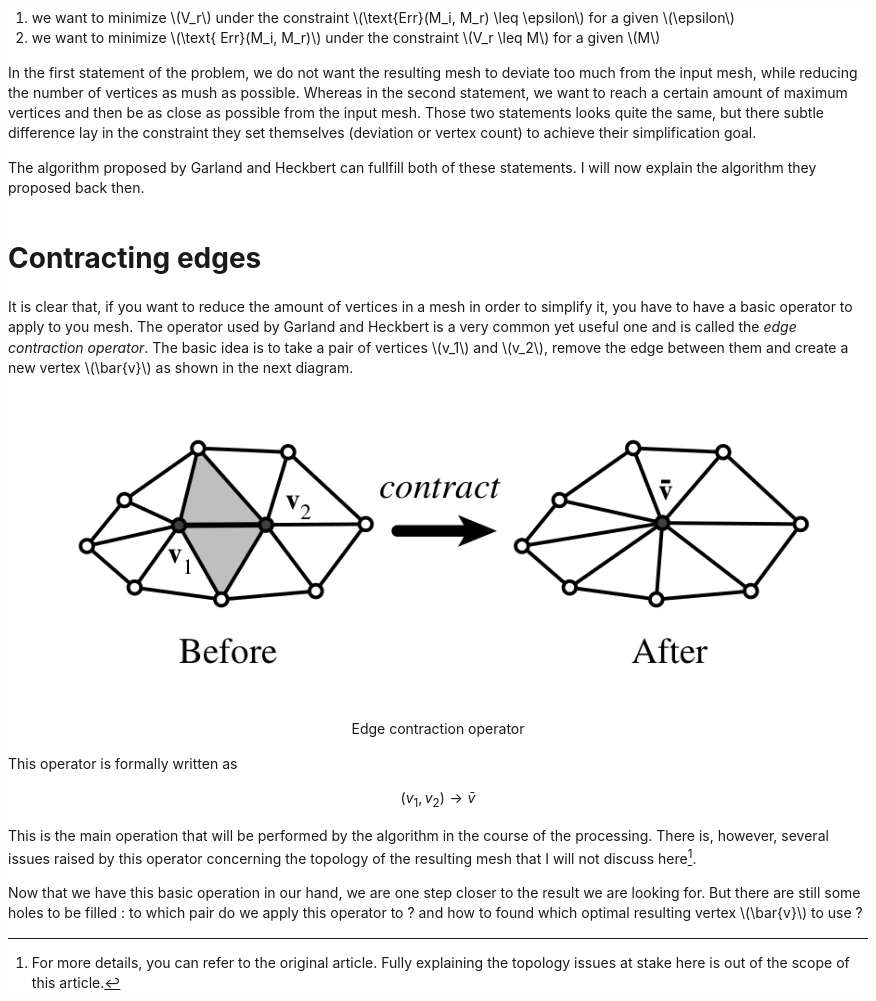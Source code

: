 1. we want to minimize \\(V_r\\) under the constraint \\(\text{Err}(M_i, M_r) \leq \epsilon\\) for a given \\(\epsilon\\)
2. we want to minimize \\(\text{ Err}(M_i, M_r)\\) under the constraint \\(V_r \leq M\\) for a given \\(M\\)

In the first statement of the problem, we do not want the resulting mesh to deviate too much from the input mesh, while reducing the number of vertices as mush as possible. Whereas in the second statement, we want to reach a certain amount of maximum vertices and then be as close as possible from the input mesh. Those two statements looks quite the same, but there subtle difference lay in the constraint they set themselves (deviation or vertex count) to achieve their simplification goal.

The algorithm proposed by Garland and Heckbert can fullfill both of these statements. I will now explain the algorithm they proposed back then.

# Contracting edges

It is clear that, if you want to reduce the amount of vertices in a mesh in order to simplify it, you have to have a basic operator to apply to you mesh. The operator used by Garland and Heckbert is a very common yet useful one and is called the *edge contraction operator*. The basic idea is to take a pair of vertices \\(v_1\\) and \\(v_2\\), remove the edge between them and create a new vertex \\(\bar{v}\\) as shown in the next diagram.


![Edge contraction operator](/images/mesh_simplification/edge_contraction_operator.png)
<center>Edge contraction operator</center>

This operator is formally written as

$$(v_1, v_2) \rightarrow \bar{v}$$

This is the main operation that will be performed by the algorithm in the course of the processing. There is, however, several issues raised by this operator concerning the topology of the resulting mesh that I will not discuss here[^3].

Now that we have this basic operation in our hand, we are one step closer to the result we are looking for. But there are still some holes to be filled : to which pair do we apply this operator to ? and how to found which optimal resulting vertex \\(\bar{v}\\) to use ?


[1]: https://www.youtube.com/watch?v=SDS5gLSiLg0
[^1]: We can define more generally a mesh in the context of *algebraic topology* with the notion of *simplicial complex*. This theory is called *homology theory* and you might want to learn more about this by googling those terms if you have a strong mathematical background.
[^2]: Faces in the mesh are not always triangles. They can be quads for examples. Triangles are widly used however.
[^3]: For more details, you can refer to the original article. Fully explaining the topology issues at stake here is out of the scope of this article.
[^4]: Notice that this estimator is the sum of the squared distances of the planes of \\(v_1\\) and \\(v_2\\) to \\(\bar{v}\\)